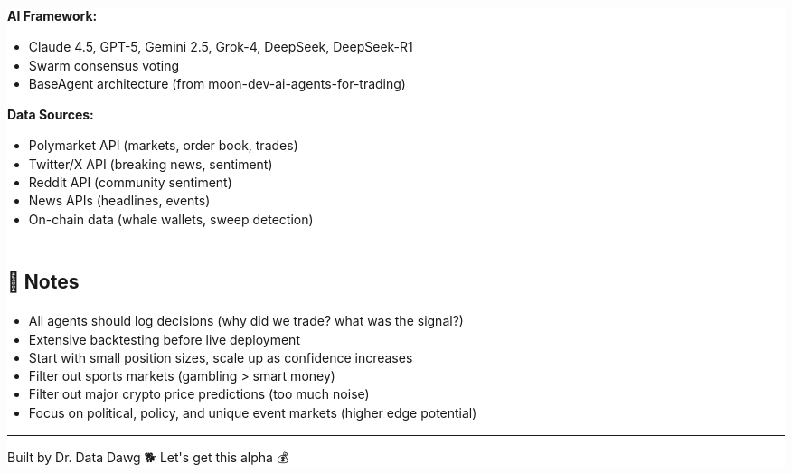 **AI Framework:**
- Claude 4.5, GPT-5, Gemini 2.5, Grok-4, DeepSeek, DeepSeek-R1
- Swarm consensus voting
- BaseAgent architecture (from moon-dev-ai-agents-for-trading)

**Data Sources:**
- Polymarket API (markets, order book, trades)
- Twitter/X API (breaking news, sentiment)
- Reddit API (community sentiment)
- News APIs (headlines, events)
- On-chain data (whale wallets, sweep detection)

---

## 📝 Notes

- All agents should log decisions (why did we trade? what was the signal?)
- Extensive backtesting before live deployment
- Start with small position sizes, scale up as confidence increases
- Filter out sports markets (gambling > smart money)
- Filter out major crypto price predictions (too much noise)
- Focus on political, policy, and unique event markets (higher edge potential)

---

Built by Dr. Data Dawg 🐕
Let's get this alpha 💰
